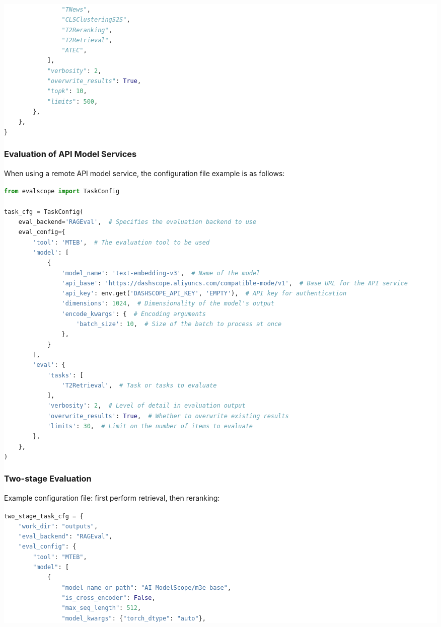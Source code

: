 ```python
                "TNews",
                "CLSClusteringS2S",
                "T2Reranking",
                "T2Retrieval",
                "ATEC",
            ],
            "verbosity": 2,
            "overwrite_results": True,
            "topk": 10,
            "limits": 500,
        },
    },
}
```

### Evaluation of API Model Services

When using a remote API model service, the configuration file example is as follows:

```python
from evalscope import TaskConfig

task_cfg = TaskConfig(
    eval_backend='RAGEval',  # Specifies the evaluation backend to use
    eval_config={
        'tool': 'MTEB',  # The evaluation tool to be used
        'model': [
            {
                'model_name': 'text-embedding-v3',  # Name of the model
                'api_base': 'https://dashscope.aliyuncs.com/compatible-mode/v1',  # Base URL for the API service
                'api_key': env.get('DASHSCOPE_API_KEY', 'EMPTY'),  # API key for authentication
                'dimensions': 1024,  # Dimensionality of the model's output
                'encode_kwargs': {  # Encoding arguments
                    'batch_size': 10,  # Size of the batch to process at once
                },
            }
        ],
        'eval': {
            'tasks': [
                'T2Retrieval',  # Task or tasks to evaluate
            ],
            'verbosity': 2,  # Level of detail in evaluation output
            'overwrite_results': True,  # Whether to overwrite existing results
            'limits': 30,  # Limit on the number of items to evaluate
        },
    },
)
```

### Two-stage Evaluation
Example configuration file: first perform retrieval, then reranking:
```python
two_stage_task_cfg = {
    "work_dir": "outputs",
    "eval_backend": "RAGEval",
    "eval_config": {
        "tool": "MTEB",
        "model": [
            {
                "model_name_or_path": "AI-ModelScope/m3e-base",
                "is_cross_encoder": False,
                "max_seq_length": 512,
                "model_kwargs": {"torch_dtype": "auto"},
```